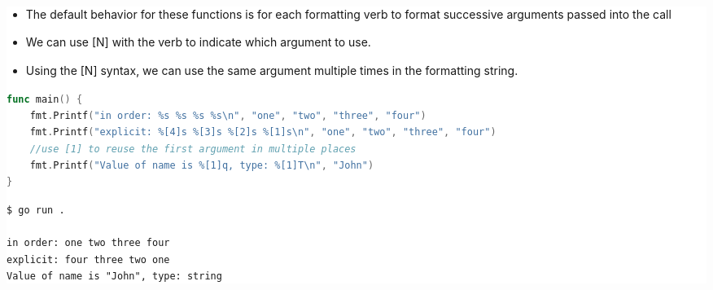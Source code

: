 - The default behavior for these functions is for each formatting verb to format successive arguments passed into the call
  
- We can use [N] with the verb to indicate which argument to use.
  
- Using the [N] syntax, we can use the same argument multiple times in the formatting string.

```go
func main() {
    fmt.Printf("in order: %s %s %s %s\n", "one", "two", "three", "four")
    fmt.Printf("explicit: %[4]s %[3]s %[2]s %[1]s\n", "one", "two", "three", "four")
    //use [1] to reuse the first argument in multiple places
    fmt.Printf("Value of name is %[1]q, type: %[1]T\n", "John")
}
```
```console
$ go run .

in order: one two three four
explicit: four three two one
Value of name is "John", type: string
```